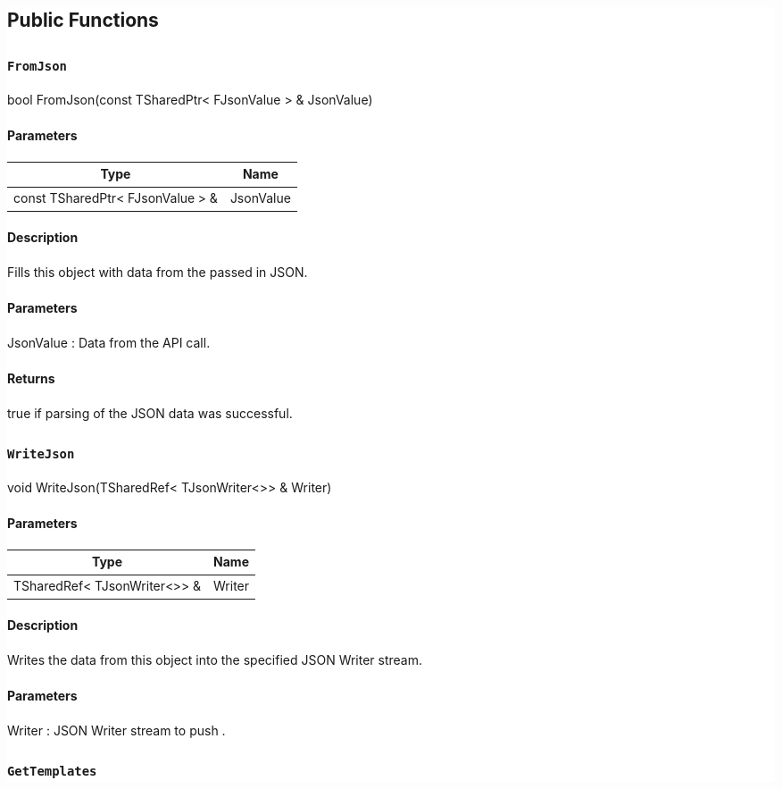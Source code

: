 



## Public Functions



### `FromJson` <a id="structFRHAPI__SessionTemplates_1a15bd57d291d2da5b4373ac69bb6f770d"></a>

bool FromJson(const TSharedPtr< FJsonValue > & JsonValue)

#### Parameters

| Type | Name |
|------|------|
|const TSharedPtr< FJsonValue > &|JsonValue|

#### Description

Fills this object with data from the passed in JSON.


#### Parameters

JsonValue
: Data from the API call.

#### Returns
true if parsing of the JSON data was successful. 



### `WriteJson` <a id="structFRHAPI__SessionTemplates_1a542b7e96b03d933536ef6eb92d7be6c8"></a>

void WriteJson(TSharedRef< TJsonWriter<>> & Writer)

#### Parameters

| Type | Name |
|------|------|
|TSharedRef< TJsonWriter<>> &|Writer|

#### Description

Writes the data from this object into the specified JSON Writer stream.


#### Parameters

Writer
: JSON Writer stream to push . 



### `GetTemplates` <a id="structFRHAPI__SessionTemplates_1a5cd0569f7dd491416871e8009eba1fff"></a>
